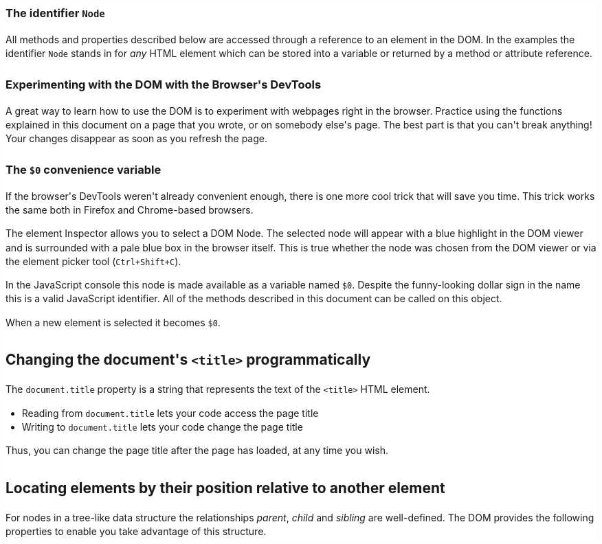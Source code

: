 
### The identifier `Node`

All methods and properties described below are accessed through a reference to
an element in the DOM.  In the examples the identifier `Node` stands in for
*any* HTML element which can be stored into a variable or returned by a method
or attribute reference.


### Experimenting with the DOM with the Browser's DevTools

A great way to learn how to use the DOM is to experiment with webpages right in
the browser.  Practice using the functions explained in this document on a page
that you wrote, or on somebody else's page.  The best part is that you can't
break anything!  Your changes disappear as soon as you refresh the page.


### The `$0` convenience variable

If the browser's DevTools weren't already convenient enough, there is one more
cool trick that will save you time.  This trick works the same both in Firefox
and Chrome-based browsers.

The element Inspector allows you to select a DOM Node.  The selected node will
appear with a blue highlight in the DOM viewer and is surrounded with a pale
blue box in the browser itself.  This is true whether the node was chosen from
the DOM viewer or via the element picker tool (`Ctrl+Shift+C`).

In the JavaScript console this node is made available as a variable named `$0`.
Despite the funny-looking dollar sign in the name this is a valid JavaScript
identifier.  All of the methods described in this document can be called on
this object.

When a new element is selected it becomes `$0`.



## Changing the document's `<title>` programmatically

The `document.title` property is a string that represents the text of the
`<title>` HTML element.

*   Reading from `document.title` lets your code access the page title
*   Writing to `document.title` lets your code change the page title

Thus, you can change the page title after the page has loaded, at any time you
wish.



## Locating elements by their position relative to another element

For nodes in a tree-like data structure the relationships *parent*, *child* and
*sibling* are well-defined.  The DOM provides the following properties to
enable you take advantage of this structure.
